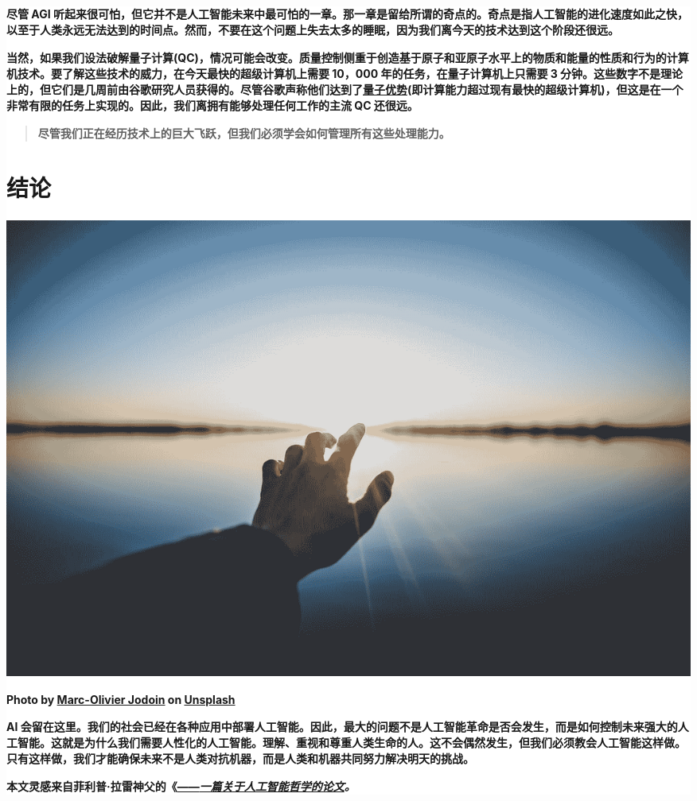 **尽管 AGI 听起来很可怕，但它并不是人工智能未来中最可怕的一章。那一章是留给所谓的奇点的。奇点是指人工智能的进化速度如此之快，以至于人类永远无法达到的时间点。然而，不要在这个问题上失去太多的睡眠，因为我们离今天的技术达到这个阶段还很远。**

**当然，如果我们设法破解量子计算(QC)，情况可能会改变。质量控制侧重于创造基于原子和亚原子水平上的物质和能量的性质和行为的计算机技术。要了解这些技术的威力，在今天最快的超级计算机上需要 10，000 年的任务，在量子计算机上只需要 3 分钟。这些数字不是理论上的，但它们是几周前由谷歌研究人员获得的。尽管谷歌声称他们达到了[量子优势](https://www.ft.com/content/b9bb4e54-dbc1-11e9-8f9b-77216ebe1f17)(即计算能力超过现有最快的超级计算机)，但这是在一个非常有限的任务上实现的。因此，我们离拥有能够处理任何工作的主流 QC 还很远。**

> ****尽管我们正在经历技术上的巨大飞跃，但我们必须学会如何管理所有这些处理能力。****

# ****结论****

**![](img/dcb0fd0ac3a0bdd96a82c9dc654df63f.png)**

**Photo by [Marc-Olivier Jodoin](https://unsplash.com/@marcojodoin?utm_source=medium&utm_medium=referral) on [Unsplash](https://unsplash.com?utm_source=medium&utm_medium=referral)**

**AI 会留在这里。我们的社会已经在各种应用中部署人工智能。因此，最大的问题不是人工智能革命是否会发生，而是如何控制未来强大的人工智能。这就是为什么我们需要人性化的人工智能。理解、重视和尊重人类生命的人。这不会偶然发生，但我们必须教会人工智能这样做。只有这样做，我们才能确保未来不是人类对抗机器，而是人类和机器共同努力解决明天的挑战。**

**本文灵感来自菲利普·拉雷神父的《[**——*一篇关于人工智能哲学的论文***](https://www.amazon.com/Artificial-Humanity-Philosophica-Philip-Larrey/dp/8867881760/ref=sr_1_1?keywords=artificial+humanity&qid=1570862523&sr=8-1)*。***
